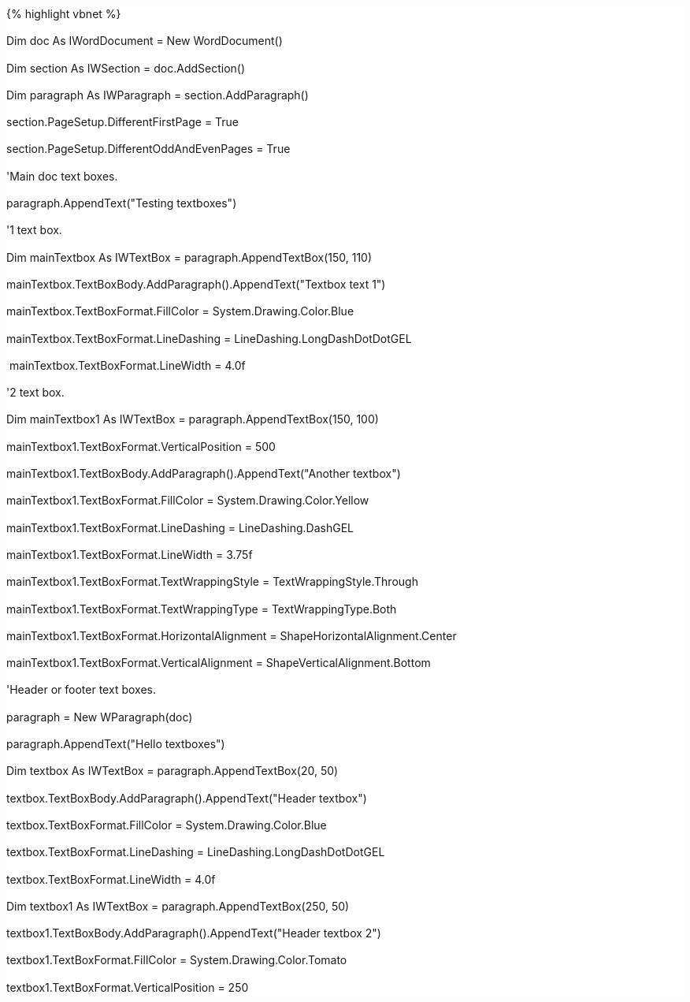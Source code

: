 {% highlight vbnet %}



Dim doc As IWordDocument = New WordDocument()

Dim section As IWSection = doc.AddSection()

Dim paragraph As IWParagraph = section.AddParagraph()

section.PageSetup.DifferentFirstPage = True

section.PageSetup.DifferentOddAndEvenPages = True



'Main doc text boxes.

paragraph.AppendText("Testing textboxes")



'1 text box.

Dim mainTextbox As IWTextBox = paragraph.AppendTextBox(150, 110)

mainTextbox.TextBoxBody.AddParagraph().AppendText("Textbox text 1")

mainTextbox.TextBoxFormat.FillColor = System.Drawing.Color.Blue

mainTextbox.TextBoxFormat.LineDashing = LineDashing.LongDashDotDotGEL

 mainTextbox.TextBoxFormat.LineWidth = 4.0f



'2 text box.

Dim mainTextbox1 As IWTextBox = paragraph.AppendTextBox(150, 100)

mainTextbox1.TextBoxFormat.VerticalPosition = 500

mainTextbox1.TextBoxBody.AddParagraph().AppendText("Another textbox")

mainTextbox1.TextBoxFormat.FillColor = System.Drawing.Color.Yellow

mainTextbox1.TextBoxFormat.LineDashing = LineDashing.DashGEL

mainTextbox1.TextBoxFormat.LineWidth = 3.75f

mainTextbox1.TextBoxFormat.TextWrappingStyle = TextWrappingStyle.Through

mainTextbox1.TextBoxFormat.TextWrappingType = TextWrappingType.Both

mainTextbox1.TextBoxFormat.HorizontalAlignment = ShapeHorizontalAlignment.Center

mainTextbox1.TextBoxFormat.VerticalAlignment = ShapeVerticalAlignment.Bottom



'Header or footer text boxes.

paragraph = New WParagraph(doc)

paragraph.AppendText("Hello textboxes")

Dim textbox As IWTextBox = paragraph.AppendTextBox(20, 50)

textbox.TextBoxBody.AddParagraph().AppendText("Header textbox")

textbox.TextBoxFormat.FillColor = System.Drawing.Color.Blue

textbox.TextBoxFormat.LineDashing = LineDashing.LongDashDotDotGEL

textbox.TextBoxFormat.LineWidth = 4.0f



Dim textbox1 As IWTextBox = paragraph.AppendTextBox(250, 50)

textbox1.TextBoxBody.AddParagraph().AppendText("Header textbox 2")

textbox1.TextBoxFormat.FillColor = System.Drawing.Color.Tomato

textbox1.TextBoxFormat.VerticalPosition = 250

